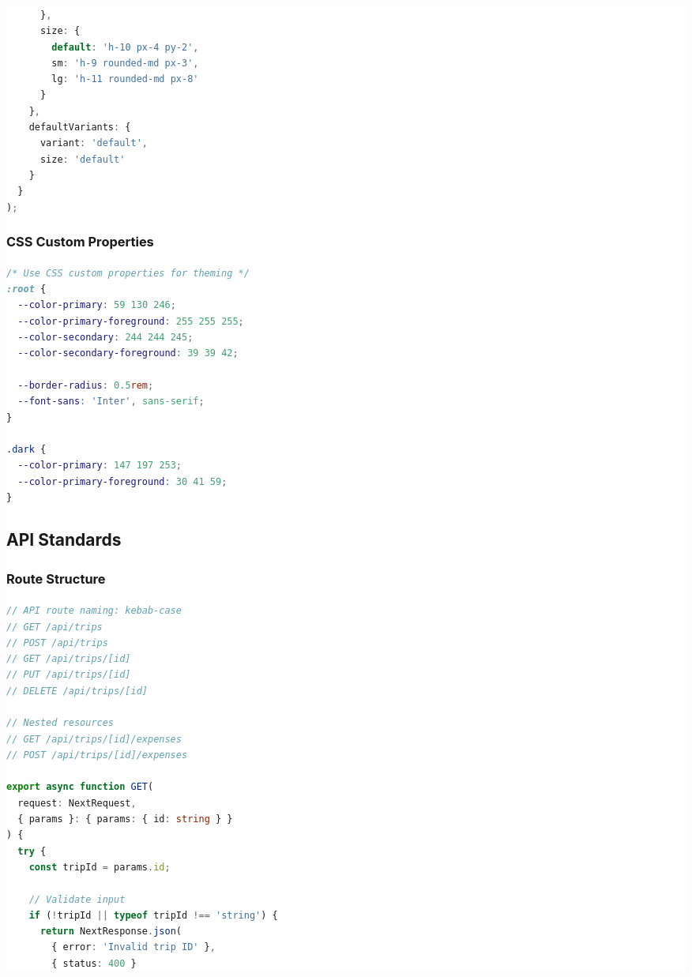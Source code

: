 ```typescript
      },
      size: {
        default: 'h-10 px-4 py-2',
        sm: 'h-9 rounded-md px-3',
        lg: 'h-11 rounded-md px-8'
      }
    },
    defaultVariants: {
      variant: 'default',
      size: 'default'
    }
  }
);
```

### CSS Custom Properties

```css
/* Use CSS custom properties for theming */
:root {
  --color-primary: 59 130 246;
  --color-primary-foreground: 255 255 255;
  --color-secondary: 244 244 245;
  --color-secondary-foreground: 39 39 42;
  
  --border-radius: 0.5rem;
  --font-sans: 'Inter', sans-serif;
}

.dark {
  --color-primary: 147 197 253;
  --color-primary-foreground: 30 41 59;
}
```

## API Standards

### Route Structure

```typescript
// API route naming: kebab-case
// GET /api/trips
// POST /api/trips
// GET /api/trips/[id]
// PUT /api/trips/[id]
// DELETE /api/trips/[id]

// Nested resources
// GET /api/trips/[id]/expenses
// POST /api/trips/[id]/expenses

export async function GET(
  request: NextRequest,
  { params }: { params: { id: string } }
) {
  try {
    const tripId = params.id;
    
    // Validate input
    if (!tripId || typeof tripId !== 'string') {
      return NextResponse.json(
        { error: 'Invalid trip ID' },
        { status: 400 }
```